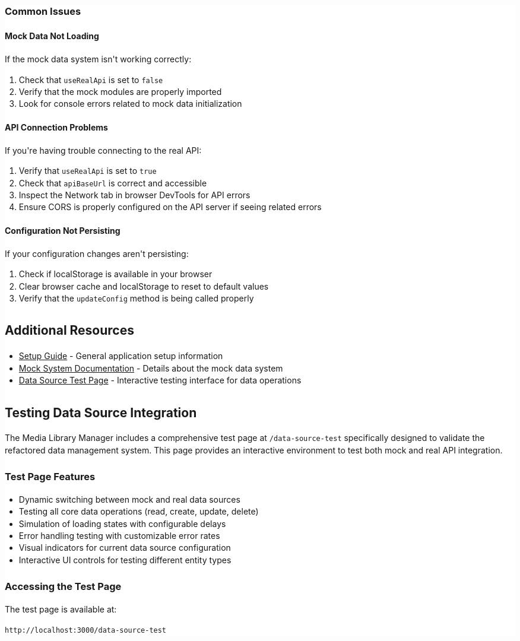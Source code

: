 ### Common Issues

#### Mock Data Not Loading

If the mock data system isn't working correctly:

1. Check that `useRealApi` is set to `false`
2. Verify that the mock modules are properly imported
3. Look for console errors related to mock data initialization

#### API Connection Problems

If you're having trouble connecting to the real API:

1. Verify that `useRealApi` is set to `true`
2. Check that `apiBaseUrl` is correct and accessible
3. Inspect the Network tab in browser DevTools for API errors
4. Ensure CORS is properly configured on the API server if seeing related errors

#### Configuration Not Persisting

If your configuration changes aren't persisting:

1. Check if localStorage is available in your browser
2. Clear browser cache and localStorage to reset to default values
3. Verify that the `updateConfig` method is being called properly

## Additional Resources

- [Setup Guide](./setup-guide.md) - General application setup information
- [Mock System Documentation](../src/mocks/README.md) - Details about the mock data system
- [Data Source Test Page](http://localhost:3000/data-source-test) - Interactive testing interface for data operations

## Testing Data Source Integration

The Media Library Manager includes a comprehensive test page at `/data-source-test` specifically designed to validate the refactored data management system. This page provides an interactive environment to test both mock and real API integration.

### Test Page Features

- Dynamic switching between mock and real data sources
- Testing all core data operations (read, create, update, delete)
- Simulation of loading states with configurable delays
- Error handling testing with customizable error rates
- Visual indicators for current data source configuration
- Interactive UI controls for testing different entity types

### Accessing the Test Page

The test page is available at:
```
http://localhost:3000/data-source-test
```
